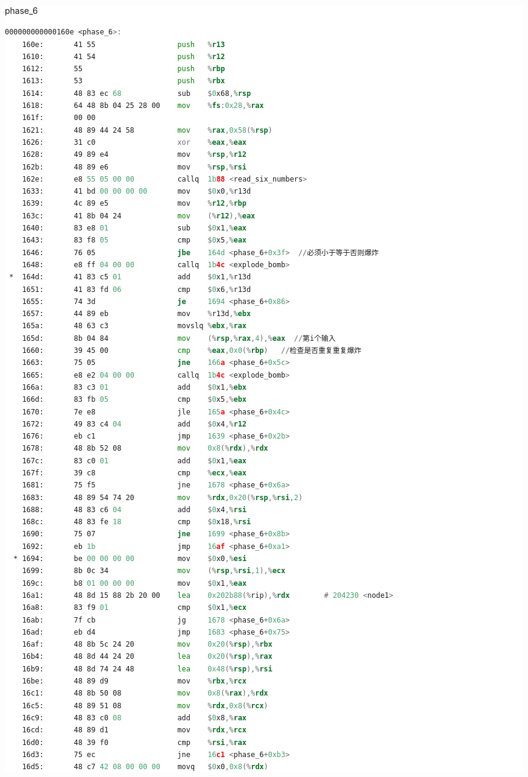 phase_6

~~~asm
000000000000160e <phase_6>:
    160e:       41 55                   push   %r13
    1610:       41 54                   push   %r12
    1612:       55                      push   %rbp
    1613:       53                      push   %rbx
    1614:       48 83 ec 68             sub    $0x68,%rsp
    1618:       64 48 8b 04 25 28 00    mov    %fs:0x28,%rax
    161f:       00 00
    1621:       48 89 44 24 58          mov    %rax,0x58(%rsp)
    1626:       31 c0                   xor    %eax,%eax
    1628:       49 89 e4                mov    %rsp,%r12
    162b:       48 89 e6                mov    %rsp,%rsi
    162e:       e8 55 05 00 00          callq  1b88 <read_six_numbers>
    1633:       41 bd 00 00 00 00       mov    $0x0,%r13d  
    1639:       4c 89 e5                mov    %r12,%rbp    
    163c:       41 8b 04 24             mov    (%r12),%eax
    1640:       83 e8 01                sub    $0x1,%eax
    1643:       83 f8 05                cmp    $0x5,%eax 
    1646:       76 05                   jbe    164d <phase_6+0x3f>  //必须小于等于否则爆炸
    1648:       e8 ff 04 00 00          callq  1b4c <explode_bomb>
 *  164d:       41 83 c5 01             add    $0x1,%r13d
    1651:       41 83 fd 06             cmp    $0x6,%r13d     
    1655:       74 3d                   je     1694 <phase_6+0x86>  
    1657:       44 89 eb                mov    %r13d,%ebx   
    165a:       48 63 c3                movslq %ebx,%rax
    165d:       8b 04 84                mov    (%rsp,%rax,4),%eax  //第i个输入
    1660:       39 45 00                cmp    %eax,0x0(%rbp)   //检查是否重复重复爆炸
    1663:       75 05                   jne    166a <phase_6+0x5c>
    1665:       e8 e2 04 00 00          callq  1b4c <explode_bomb>
    166a:       83 c3 01                add    $0x1,%ebx
    166d:       83 fb 05                cmp    $0x5,%ebx
    1670:       7e e8                   jle    165a <phase_6+0x4c>
    1672:       49 83 c4 04             add    $0x4,%r12
    1676:       eb c1                   jmp    1639 <phase_6+0x2b>
    1678:       48 8b 52 08             mov    0x8(%rdx),%rdx
    167c:       83 c0 01                add    $0x1,%eax
    167f:       39 c8                   cmp    %ecx,%eax
    1681:       75 f5                   jne    1678 <phase_6+0x6a>
    1683:       48 89 54 74 20          mov    %rdx,0x20(%rsp,%rsi,2)
    1688:       48 83 c6 04             add    $0x4,%rsi
    168c:       48 83 fe 18             cmp    $0x18,%rsi
    1690:       75 07                   jne    1699 <phase_6+0x8b>
    1692:       eb 1b                   jmp    16af <phase_6+0xa1>
  * 1694:       be 00 00 00 00          mov    $0x0,%esi
    1699:       8b 0c 34                mov    (%rsp,%rsi,1),%ecx
    169c:       b8 01 00 00 00          mov    $0x1,%eax
    16a1:       48 8d 15 88 2b 20 00    lea    0x202b88(%rip),%rdx        # 204230 <node1>
    16a8:       83 f9 01                cmp    $0x1,%ecx
    16ab:       7f cb                   jg     1678 <phase_6+0x6a>
    16ad:       eb d4                   jmp    1683 <phase_6+0x75>
    16af:       48 8b 5c 24 20          mov    0x20(%rsp),%rbx
    16b4:       48 8d 44 24 20          lea    0x20(%rsp),%rax
    16b9:       48 8d 74 24 48          lea    0x48(%rsp),%rsi
    16be:       48 89 d9                mov    %rbx,%rcx
    16c1:       48 8b 50 08             mov    0x8(%rax),%rdx
    16c5:       48 89 51 08             mov    %rdx,0x8(%rcx)
    16c9:       48 83 c0 08             add    $0x8,%rax
    16cd:       48 89 d1                mov    %rdx,%rcx
    16d0:       48 39 f0                cmp    %rsi,%rax
    16d3:       75 ec                   jne    16c1 <phase_6+0xb3>
    16d5:       48 c7 42 08 00 00 00    movq   $0x0,0x8(%rdx)
~~~